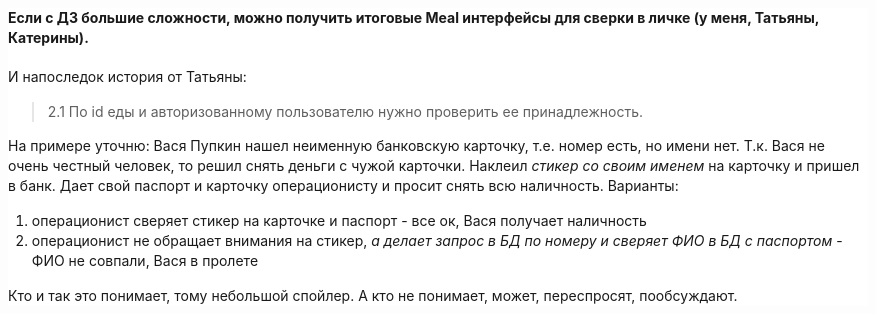 #### Если с ДЗ большие сложности, можно получить итоговые Meal интерфейсы для сверки в личке (у меня, Татьяны, Катерины).
И напоследок история от Татьяны:
> 2.1 По id еды и авторизованному пользователю нужно проверить ее принадлежность.

На примере уточню:
Вася Пупкин нашел неименную банковскую карточку, т.е. номер есть, но имени нет.
Т.к. Вася не очень честный человек, то решил снять деньги с чужой карточки.
Наклеил *стикер со своим именем* на карточку и пришел в банк. Дает свой паспорт и карточку операционисту и просит снять всю наличность.
Варианты:
1. операционист сверяет стикер на карточке и паспорт - все ок, Вася получает наличность
2. операционист не обращает внимания на стикер, *а делает запрос в БД по номеру и сверяет ФИО в БД с паспортом* - ФИО не совпали, Вася в пролете

Кто и так это понимает, тому небольшой спойлер. А кто не понимает, может, переспросят, пообсуждают.
